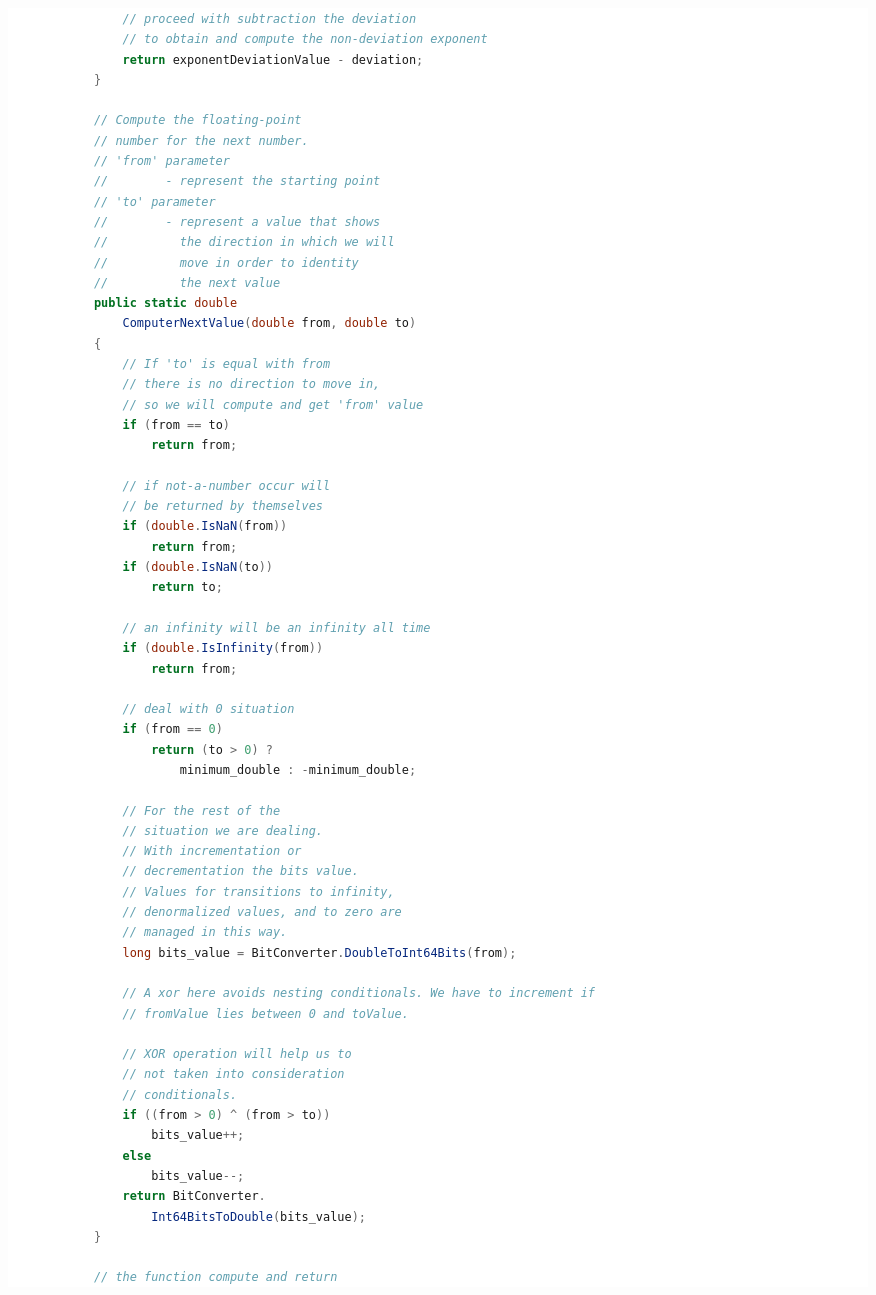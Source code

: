 ```cs
                // proceed with subtraction the deviation
                // to obtain and compute the non-deviation exponent
                return exponentDeviationValue - deviation;
            }

            // Compute the floating-point
            // number for the next number.
            // 'from' parameter
            //        - represent the starting point
            // 'to' parameter
            //        - represent a value that shows
            //          the direction in which we will
            //          move in order to identity
            //          the next value
            public static double
                ComputerNextValue(double from, double to)
            {
                // If 'to' is equal with from
                // there is no direction to move in,
                // so we will compute and get 'from' value
                if (from == to)
                    return from;

                // if not-a-number occur will
                // be returned by themselves
                if (double.IsNaN(from))
                    return from;
                if (double.IsNaN(to))
                    return to;

                // an infinity will be an infinity all time
                if (double.IsInfinity(from))
                    return from;

                // deal with 0 situation
                if (from == 0)
                    return (to > 0) ?
                        minimum_double : -minimum_double;

                // For the rest of the
                // situation we are dealing.
                // With incrementation or
                // decrementation the bits value.
                // Values for transitions to infinity,
                // denormalized values, and to zero are
                // managed in this way.
                long bits_value = BitConverter.DoubleToInt64Bits(from);

                // A xor here avoids nesting conditionals. We have to increment if
                // fromValue lies between 0 and toValue.

                // XOR operation will help us to
                // not taken into consideration
                // conditionals.
                if ((from > 0) ^ (from > to))
                    bits_value++;
                else
                    bits_value--;
                return BitConverter.
                    Int64BitsToDouble(bits_value);
            }

            // the function compute and return
```